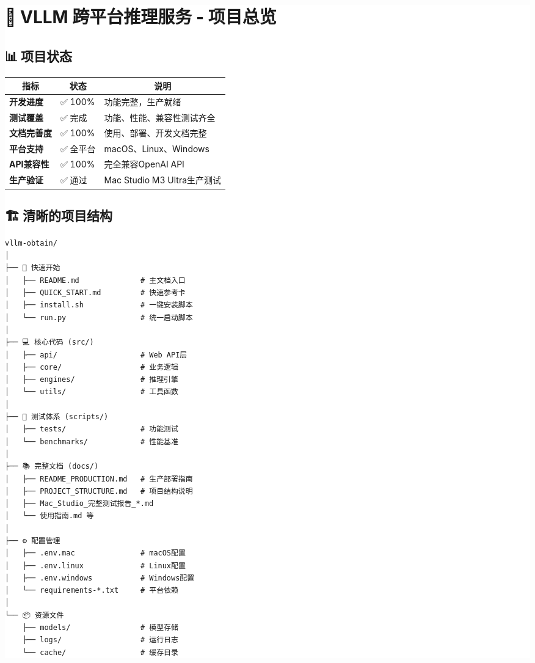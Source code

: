 # 🌟 VLLM 跨平台推理服务 - 项目总览

## 📊 项目状态

| 指标 | 状态 | 说明 |
|------|------|------|
| **开发进度** | ✅ 100% | 功能完整，生产就绪 |
| **测试覆盖** | ✅ 完成 | 功能、性能、兼容性测试齐全 |
| **文档完善度** | ✅ 100% | 使用、部署、开发文档完整 |
| **平台支持** | ✅ 全平台 | macOS、Linux、Windows |
| **API兼容性** | ✅ 100% | 完全兼容OpenAI API |
| **生产验证** | ✅ 通过 | Mac Studio M3 Ultra生产测试 |

## 🏗️ 清晰的项目结构

```
vllm-obtain/
│
├── 📱 快速开始
│   ├── README.md              # 主文档入口
│   ├── QUICK_START.md         # 快速参考卡
│   ├── install.sh             # 一键安装脚本
│   └── run.py                 # 统一启动脚本
│
├── 💻 核心代码 (src/)
│   ├── api/                   # Web API层
│   ├── core/                  # 业务逻辑
│   ├── engines/               # 推理引擎
│   └── utils/                 # 工具函数
│
├── 🧪 测试体系 (scripts/)
│   ├── tests/                 # 功能测试
│   └── benchmarks/            # 性能基准
│
├── 📚 完整文档 (docs/)
│   ├── README_PRODUCTION.md   # 生产部署指南
│   ├── PROJECT_STRUCTURE.md   # 项目结构说明
│   ├── Mac_Studio_完整测试报告_*.md
│   └── 使用指南.md 等
│
├── ⚙️ 配置管理
│   ├── .env.mac               # macOS配置
│   ├── .env.linux             # Linux配置
│   ├── .env.windows           # Windows配置
│   └── requirements-*.txt     # 平台依赖
│
└── 📦 资源文件
    ├── models/                # 模型存储
    ├── logs/                  # 运行日志
    └── cache/                 # 缓存目录
```
